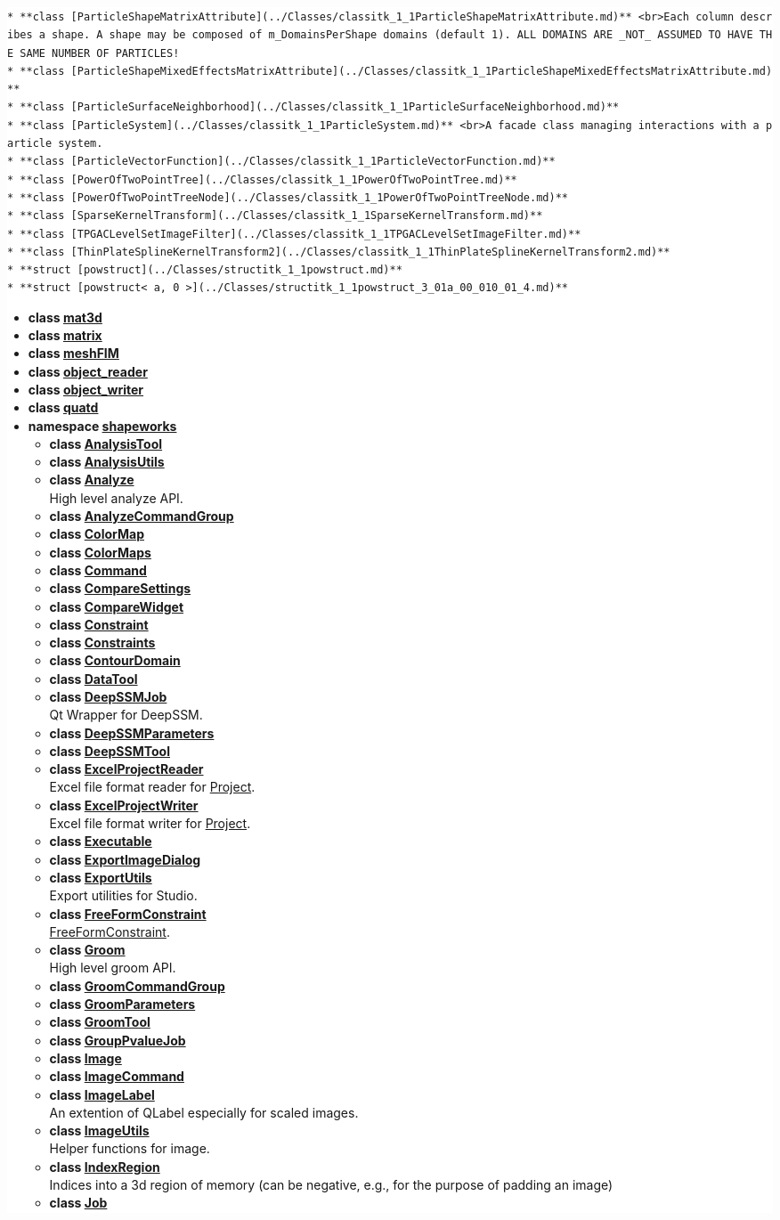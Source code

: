     * **class [ParticleShapeMatrixAttribute](../Classes/classitk_1_1ParticleShapeMatrixAttribute.md)** <br>Each column describes a shape. A shape may be composed of m_DomainsPerShape domains (default 1). ALL DOMAINS ARE _NOT_ ASSUMED TO HAVE THE SAME NUMBER OF PARTICLES! 
    * **class [ParticleShapeMixedEffectsMatrixAttribute](../Classes/classitk_1_1ParticleShapeMixedEffectsMatrixAttribute.md)** 
    * **class [ParticleSurfaceNeighborhood](../Classes/classitk_1_1ParticleSurfaceNeighborhood.md)** 
    * **class [ParticleSystem](../Classes/classitk_1_1ParticleSystem.md)** <br>A facade class managing interactions with a particle system. 
    * **class [ParticleVectorFunction](../Classes/classitk_1_1ParticleVectorFunction.md)** 
    * **class [PowerOfTwoPointTree](../Classes/classitk_1_1PowerOfTwoPointTree.md)** 
    * **class [PowerOfTwoPointTreeNode](../Classes/classitk_1_1PowerOfTwoPointTreeNode.md)** 
    * **class [SparseKernelTransform](../Classes/classitk_1_1SparseKernelTransform.md)** 
    * **class [TPGACLevelSetImageFilter](../Classes/classitk_1_1TPGACLevelSetImageFilter.md)** 
    * **class [ThinPlateSplineKernelTransform2](../Classes/classitk_1_1ThinPlateSplineKernelTransform2.md)** 
    * **struct [powstruct](../Classes/structitk_1_1powstruct.md)** 
    * **struct [powstruct< a, 0 >](../Classes/structitk_1_1powstruct_3_01a_00_010_01_4.md)** 
* **class [mat3d](../Classes/classmat3d.md)** 
* **class [matrix](../Classes/classmatrix.md)** 
* **class [meshFIM](../Classes/classmeshFIM.md)** 
* **class [object_reader](../Classes/classobject__reader.md)** 
* **class [object_writer](../Classes/classobject__writer.md)** 
* **class [quatd](../Classes/classquatd.md)** 
* **namespace [shapeworks](../Namespaces/namespaceshapeworks.md)** 
    * **class [AnalysisTool](../Classes/classshapeworks_1_1AnalysisTool.md)** 
    * **class [AnalysisUtils](../Classes/classshapeworks_1_1AnalysisUtils.md)** 
    * **class [Analyze](../Classes/classshapeworks_1_1Analyze.md)** <br>High level analyze API. 
    * **class [AnalyzeCommandGroup](../Classes/classshapeworks_1_1AnalyzeCommandGroup.md)** 
    * **class [ColorMap](../Classes/classshapeworks_1_1ColorMap.md)** 
    * **class [ColorMaps](../Classes/classshapeworks_1_1ColorMaps.md)** 
    * **class [Command](../Classes/classshapeworks_1_1Command.md)** 
    * **class [CompareSettings](../Classes/classshapeworks_1_1CompareSettings.md)** 
    * **class [CompareWidget](../Classes/classshapeworks_1_1CompareWidget.md)** 
    * **class [Constraint](../Classes/classshapeworks_1_1Constraint.md)** 
    * **class [Constraints](../Classes/classshapeworks_1_1Constraints.md)** 
    * **class [ContourDomain](../Classes/classshapeworks_1_1ContourDomain.md)** 
    * **class [DataTool](../Classes/classshapeworks_1_1DataTool.md)** 
    * **class [DeepSSMJob](../Classes/classshapeworks_1_1DeepSSMJob.md)** <br>Qt Wrapper for DeepSSM. 
    * **class [DeepSSMParameters](../Classes/classshapeworks_1_1DeepSSMParameters.md)** 
    * **class [DeepSSMTool](../Classes/classshapeworks_1_1DeepSSMTool.md)** 
    * **class [ExcelProjectReader](../Classes/classshapeworks_1_1ExcelProjectReader.md)** <br>Excel file format reader for [Project](). 
    * **class [ExcelProjectWriter](../Classes/classshapeworks_1_1ExcelProjectWriter.md)** <br>Excel file format writer for [Project](). 
    * **class [Executable](../Classes/classshapeworks_1_1Executable.md)** 
    * **class [ExportImageDialog](../Classes/classshapeworks_1_1ExportImageDialog.md)** 
    * **class [ExportUtils](../Classes/classshapeworks_1_1ExportUtils.md)** <br>Export utilities for Studio. 
    * **class [FreeFormConstraint](../Classes/classshapeworks_1_1FreeFormConstraint.md)** <br>[FreeFormConstraint](). 
    * **class [Groom](../Classes/classshapeworks_1_1Groom.md)** <br>High level groom API. 
    * **class [GroomCommandGroup](../Classes/classshapeworks_1_1GroomCommandGroup.md)** 
    * **class [GroomParameters](../Classes/classshapeworks_1_1GroomParameters.md)** 
    * **class [GroomTool](../Classes/classshapeworks_1_1GroomTool.md)** 
    * **class [GroupPvalueJob](../Classes/classshapeworks_1_1GroupPvalueJob.md)** 
    * **class [Image](../Classes/classshapeworks_1_1Image.md)** 
    * **class [ImageCommand](../Classes/classshapeworks_1_1ImageCommand.md)** 
    * **class [ImageLabel](../Classes/classshapeworks_1_1ImageLabel.md)** <br>An extention of QLabel especially for scaled images. 
    * **class [ImageUtils](../Classes/classshapeworks_1_1ImageUtils.md)** <br>Helper functions for image. 
    * **class [IndexRegion](../Classes/classshapeworks_1_1IndexRegion.md)** <br>Indices into a 3d region of memory (can be negative, e.g., for the purpose of padding an image) 
    * **class [Job](../Classes/classshapeworks_1_1Job.md)** 